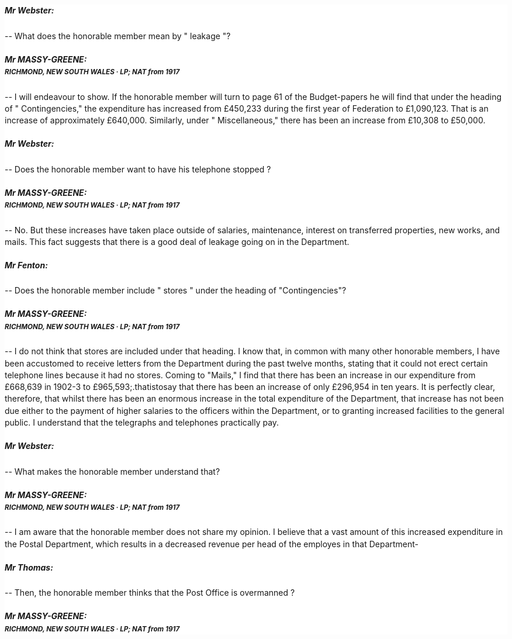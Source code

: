 ##### Mr Webster:

--  What does the honorable member mean by " leakage "? 

##### Mr MASSY-GREENE:<br><small class="text-muted">RICHMOND, NEW SOUTH WALES &middot; LP; NAT from 1917</small>

-- I will endeavour to show. If the honorable member will turn to page 61 of the Budget-papers he will find that under the heading of " Contingencies," the expenditure has increased from £450,233 during the first year of Federation to £1,090,123. That is an increase of approximately £640,000. Similarly, under " Miscellaneous," there has been an increase from £10,308 to £50,000. 

##### Mr Webster:

--  Does the honorable member want to have his telephone stopped ? 

##### Mr MASSY-GREENE:<br><small class="text-muted">RICHMOND, NEW SOUTH WALES &middot; LP; NAT from 1917</small>

-- No. But these increases have taken place outside of salaries, maintenance, interest on transferred properties, new works, and mails. This fact suggests that there is a good deal of leakage going on in the Department. 

##### Mr Fenton:

--  Does the honorable member include " stores " under the heading of "Contingencies"? 

##### Mr MASSY-GREENE:<br><small class="text-muted">RICHMOND, NEW SOUTH WALES &middot; LP; NAT from 1917</small>

-- I do not think that stores are included under that heading. I know that, in common with many other honorable members, I have been accustomed to receive letters from the Department during the past twelve months, stating that it could not erect certain telephone lines because it had no stores. Coming to "Mails," I find that there has been an increase in our expenditure from £668,639 in 1902-3 to £965,593;.thatistosay that there has been an increase of only £296,954 in ten years. It is perfectly clear, therefore, that whilst there has been an enormous increase in the total expenditure of the Department, that increase has not been due either to the payment of higher salaries to the officers within the Department, or to granting increased facilities to the general public. I understand that the telegraphs and telephones practically pay. 

##### Mr Webster:

--  What makes the honorable member understand that? 

##### Mr MASSY-GREENE:<br><small class="text-muted">RICHMOND, NEW SOUTH WALES &middot; LP; NAT from 1917</small>

-- I am aware that the honorable member does not share my opinion. I believe that a vast amount of this increased expenditure in the Postal Department, which results in a decreased revenue per head of the employes in that Department- 

##### Mr Thomas:

--  Then, the honorable member thinks that the Post Office is overmanned ? 

##### Mr MASSY-GREENE:<br><small class="text-muted">RICHMOND, NEW SOUTH WALES &middot; LP; NAT from 1917</small>
